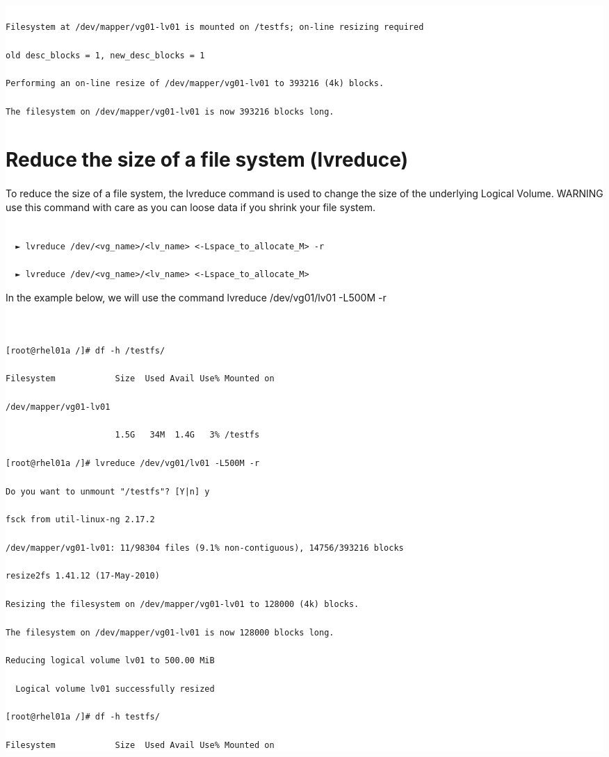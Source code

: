   

~~~~

Filesystem at /dev/mapper/vg01-lv01 is mounted on /testfs; on-line resizing required

old desc_blocks = 1, new_desc_blocks = 1

Performing an on-line resize of /dev/mapper/vg01-lv01 to 393216 (4k) blocks.

The filesystem on /dev/mapper/vg01-lv01 is now 393216 blocks long.

~~~~

  

# Reduce the size of a file system (lvreduce)

  

To reduce the size of a file system, the lvreduce command is used to change the size of the underlying Logical Volume. WARNING use this command with care as you can loose data if you shrink your file system.

  

~~~~

  ► lvreduce /dev/<vg_name>/<lv_name> <-Lspace_to_allocate_M> -r  

  ► lvreduce /dev/<vg_name>/<lv_name> <-Lspace_to_allocate_M>

~~~~

  

In the example below, we will use the command lvreduce /dev/vg01/lv01 -L500M -r

 ~~~~   
  

[root@rhel01a /]# df -h /testfs/

Filesystem            Size  Used Avail Use% Mounted on

/dev/mapper/vg01-lv01

                      1.5G   34M  1.4G   3% /testfs

[root@rhel01a /]# lvreduce /dev/vg01/lv01 -L500M -r

Do you want to unmount "/testfs"? [Y|n] y

fsck from util-linux-ng 2.17.2

/dev/mapper/vg01-lv01: 11/98304 files (9.1% non-contiguous), 14756/393216 blocks

resize2fs 1.41.12 (17-May-2010)

Resizing the filesystem on /dev/mapper/vg01-lv01 to 128000 (4k) blocks.

The filesystem on /dev/mapper/vg01-lv01 is now 128000 blocks long.

Reducing logical volume lv01 to 500.00 MiB

  Logical volume lv01 successfully resized

[root@rhel01a /]# df -h testfs/

Filesystem            Size  Used Avail Use% Mounted on
 ~~~~